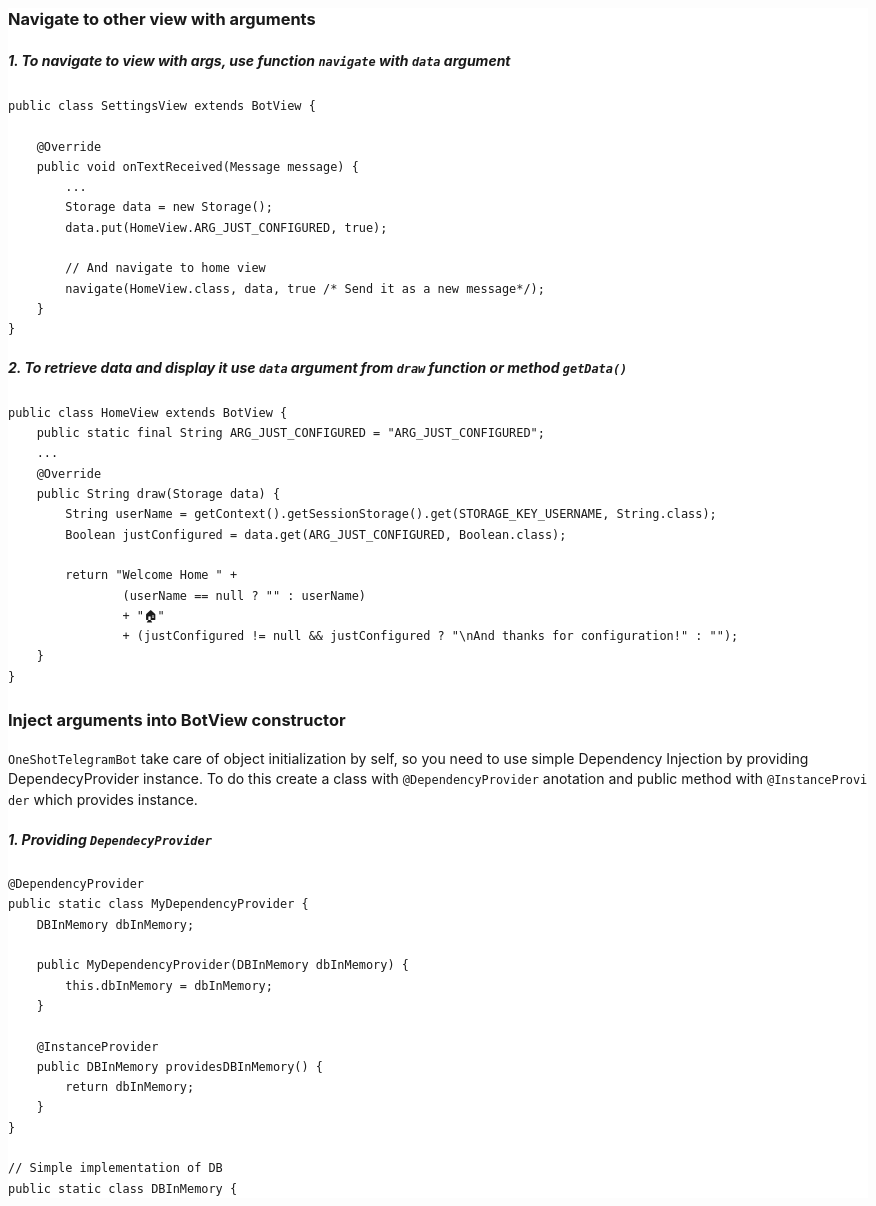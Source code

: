 ### Navigate to other view with arguments

##### 1. To navigate to view with args, use function `navigate` with `data` argument

```
public class SettingsView extends BotView {
   
    @Override
    public void onTextReceived(Message message) {
        ...
        Storage data = new Storage();
        data.put(HomeView.ARG_JUST_CONFIGURED, true);

        // And navigate to home view
        navigate(HomeView.class, data, true /* Send it as a new message*/);
    }
}
```

##### 2. To retrieve data and display it use `data` argument from `draw` function or method `getData()`

```
public class HomeView extends BotView {
    public static final String ARG_JUST_CONFIGURED = "ARG_JUST_CONFIGURED";
    ...
    @Override
    public String draw(Storage data) {
        String userName = getContext().getSessionStorage().get(STORAGE_KEY_USERNAME, String.class);
        Boolean justConfigured = data.get(ARG_JUST_CONFIGURED, Boolean.class);
        
        return "Welcome Home " +
                (userName == null ? "" : userName)
                + "🏠"
                + (justConfigured != null && justConfigured ? "\nAnd thanks for configuration!" : "");
    }
}
```

### Inject arguments into BotView constructor
`OneShotTelegramBot` take care of object initialization by self, so you need to use simple Dependency Injection by providing DependecyProvider instance. To do this create a class with `@DependencyProvider` anotation and  public method with `@InstanceProvider` which provides instance.

##### 1. Providing `DependecyProvider`

```
@DependencyProvider
public static class MyDependencyProvider {
    DBInMemory dbInMemory;

    public MyDependencyProvider(DBInMemory dbInMemory) {
        this.dbInMemory = dbInMemory;
    }

    @InstanceProvider
    public DBInMemory providesDBInMemory() {
        return dbInMemory;
    }
}

// Simple implementation of DB
public static class DBInMemory {
```